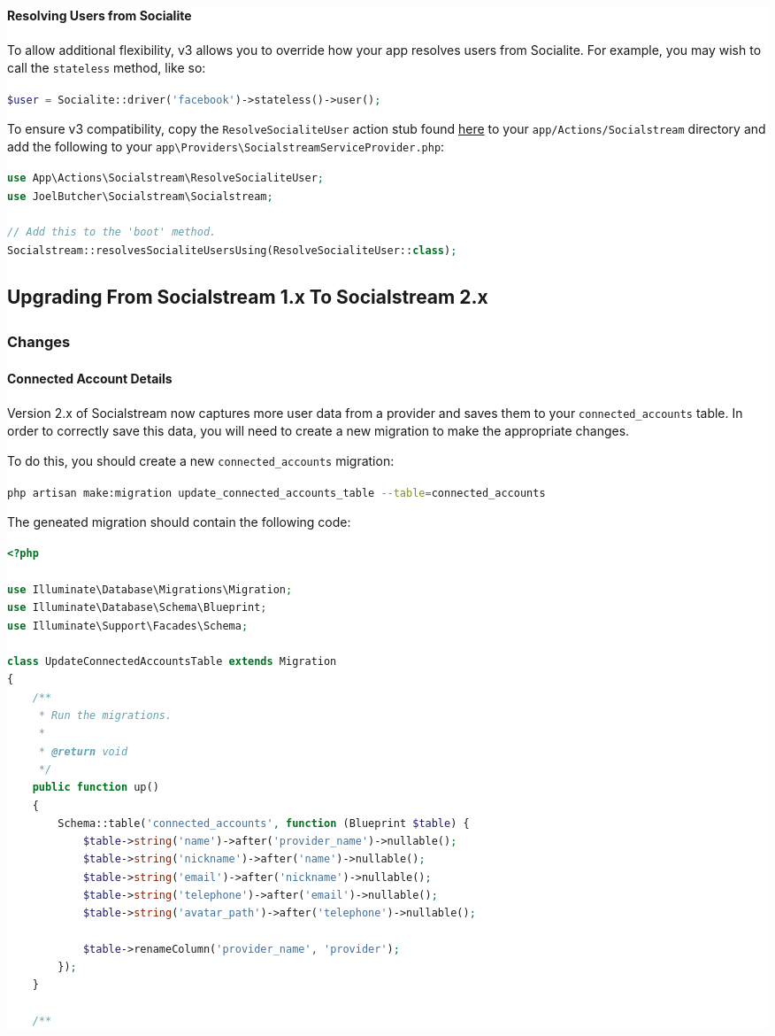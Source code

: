#### Resolving Users from Socialite

To allow additional flexibility, v3 allows you to override how your app resolves users from Socialite. For example, you may wish to call the `stateless` method, like so:

```php
$user = Socialite::driver('facebook')->stateless()->user();
```

To ensure v3 compatibility, copy the `ResolveSocialiteUser` action stub found [here](https://github.com/joelbutcher/socialstream/blob/3.x/stubs/app/Actions/Socialstream/ResolveSocialiteUser.php) to your `app/Actions/Socialstream` directory and add the following to your `app\Providers\SocialstreamServiceProvider.php`:

```php
use App\Actions\Socialstream\ResolveSocialiteUser;
use JoelButcher\Socialstream\Socialstream;

// Add this to the 'boot' method.
Socialstream::resolvesSocialiteUsersUsing(ResolveSocialiteUser::class);
```

## Upgrading From Socialstream 1.x To Socialstream 2.x

### Changes

#### Connected Account Details

Version 2.x of Socialstream now captures more user data from a provider and saves them to your `connected_accounts` table. In order to correctly save this data, you will need to create a new migration to make the appropriate changes.

To do this, you should create a new `connected_accounts` migration:

```sh
php artisan make:migration update_connected_accounts_table --table=connected_accounts
```

The geneated migration should contain the following code:

```php
<?php

use Illuminate\Database\Migrations\Migration;
use Illuminate\Database\Schema\Blueprint;
use Illuminate\Support\Facades\Schema;

class UpdateConnectedAccountsTable extends Migration
{
    /**
     * Run the migrations.
     *
     * @return void
     */
    public function up()
    {
        Schema::table('connected_accounts', function (Blueprint $table) {
            $table->string('name')->after('provider_name')->nullable();
            $table->string('nickname')->after('name')->nullable();
            $table->string('email')->after('nickname')->nullable();
            $table->string('telephone')->after('email')->nullable();
            $table->string('avatar_path')->after('telephone')->nullable();

            $table->renameColumn('provider_name', 'provider');
        });
    }

    /**
```